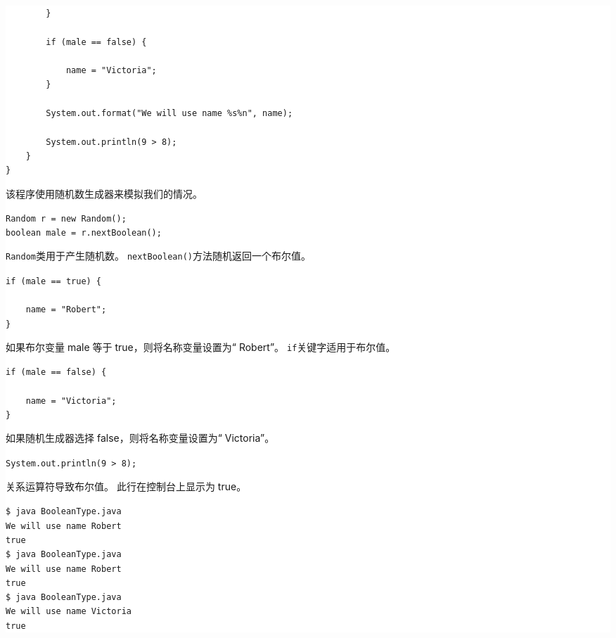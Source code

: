 ```
        }

        if (male == false) {

            name = "Victoria";
        }

        System.out.format("We will use name %s%n", name);

        System.out.println(9 > 8);
    }
}

```

该程序使用随机数生成器来模拟我们的情况。

```
Random r = new Random();
boolean male = r.nextBoolean();

```

`Random`类用于产生随机数。 `nextBoolean()`方法随机返回一个布尔值。

```
if (male == true) {

    name = "Robert";
}

```

如果布尔变量 male 等于 true，则将名称变量设置为“ Robert”。 `if`关键字适用于布尔值。

```
if (male == false) {

    name = "Victoria";
}

```

如果随机生成器选择 false，则将名称变量设置为“ Victoria”。

```
System.out.println(9 > 8);

```

关系运算符导致布尔值。 此行在控制台上显示为 true。

```
$ java BooleanType.java
We will use name Robert
true
$ java BooleanType.java
We will use name Robert
true
$ java BooleanType.java
We will use name Victoria
true

```
